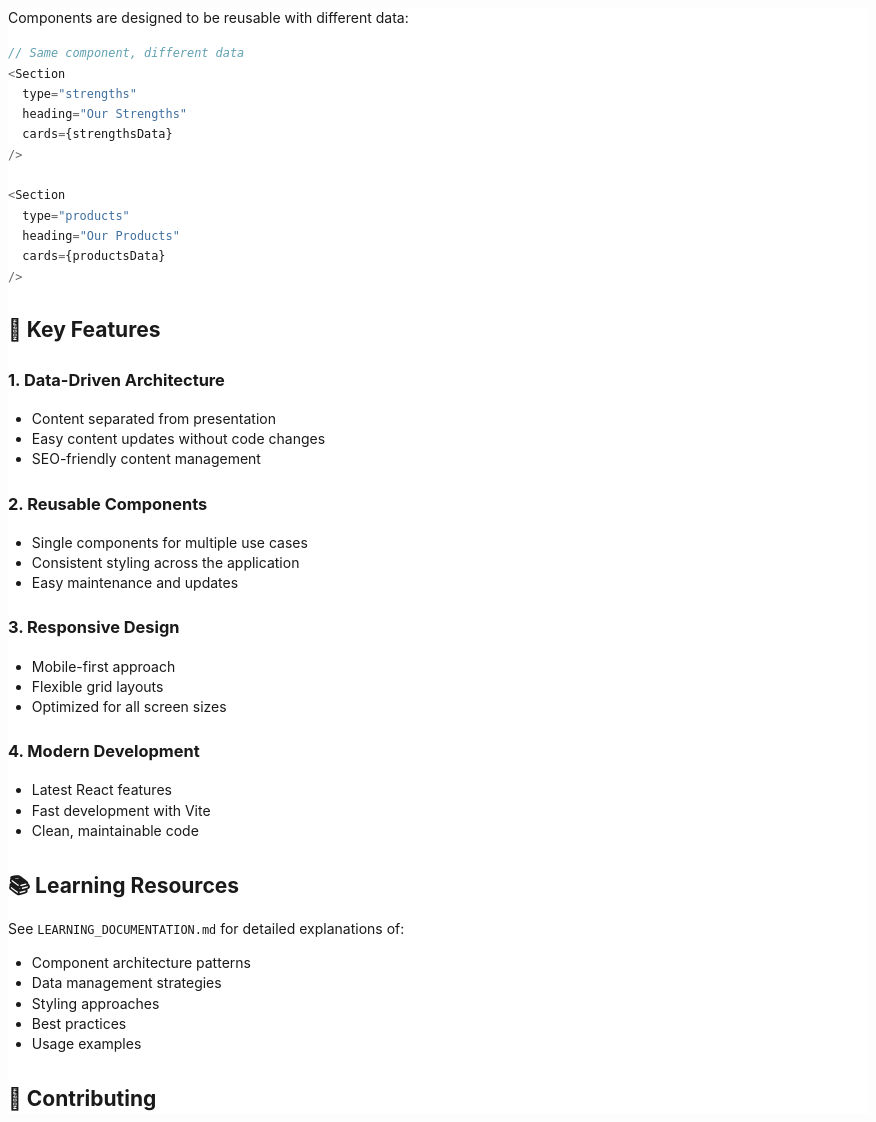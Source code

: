 Components are designed to be reusable with different data:

```javascript
// Same component, different data
<Section
  type="strengths"
  heading="Our Strengths"
  cards={strengthsData}
/>

<Section
  type="products"
  heading="Our Products"
  cards={productsData}
/>
```

## 🎯 Key Features

### 1. **Data-Driven Architecture**
- Content separated from presentation
- Easy content updates without code changes
- SEO-friendly content management

### 2. **Reusable Components**
- Single components for multiple use cases
- Consistent styling across the application
- Easy maintenance and updates

### 3. **Responsive Design**
- Mobile-first approach
- Flexible grid layouts
- Optimized for all screen sizes

### 4. **Modern Development**
- Latest React features
- Fast development with Vite
- Clean, maintainable code

## 📚 Learning Resources

See `LEARNING_DOCUMENTATION.md` for detailed explanations of:
- Component architecture patterns
- Data management strategies
- Styling approaches
- Best practices
- Usage examples

## 🤝 Contributing
